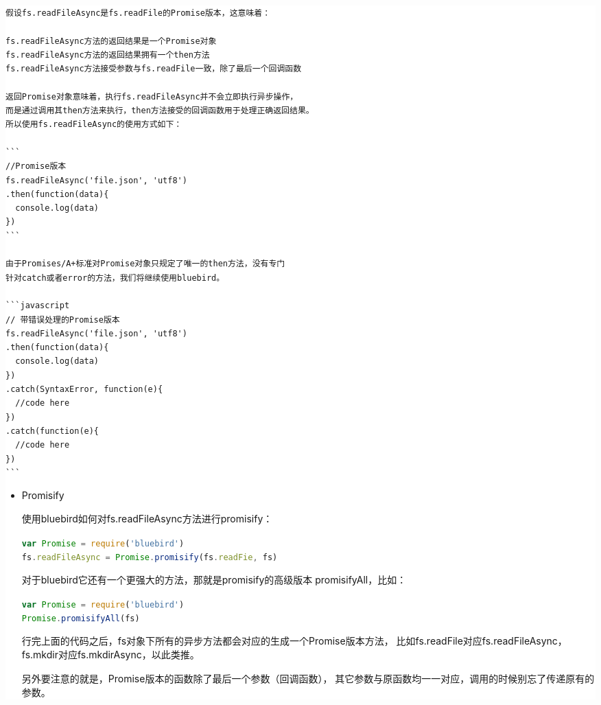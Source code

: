     假设fs.readFileAsync是fs.readFile的Promise版本，这意味着：

    fs.readFileAsync方法的返回结果是一个Promise对象
    fs.readFileAsync方法的返回结果拥有一个then方法
    fs.readFileAsync方法接受参数与fs.readFile一致，除了最后一个回调函数

    返回Promise对象意味着，执行fs.readFileAsync并不会立即执行异步操作，
    而是通过调用其then方法来执行，then方法接受的回调函数用于处理正确返回结果。
    所以使用fs.readFileAsync的使用方式如下：

    ```
    //Promise版本
    fs.readFileAsync('file.json', 'utf8')
    .then(function(data){
      console.log(data)
    })
    ```

    由于Promises/A+标准对Promise对象只规定了唯一的then方法，没有专门
    针对catch或者error的方法，我们将继续使用bluebird。

    ```javascript
    // 带错误处理的Promise版本
    fs.readFileAsync('file.json', 'utf8')
    .then(function(data){
      console.log(data)
    })
    .catch(SyntaxError, function(e){
      //code here
    })
    .catch(function(e){
      //code here
    })
    ```

-   Promisify

    使用bluebird如何对fs.readFileAsync方法进行promisify：

    ```javascript
    var Promise = require('bluebird')
    fs.readFileAsync = Promise.promisify(fs.readFie, fs)
    ```

    对于bluebird它还有一个更强大的方法，那就是promisify的高级版本 promisifyAll，比如：

    ```javascript
    var Promise = require('bluebird')
    Promise.promisifyAll(fs)
    ```

    行完上面的代码之后，fs对象下所有的异步方法都会对应的生成一个Promise版本方法，
    比如fs.readFile对应fs.readFileAsync，fs.mkdir对应fs.mkdirAsync，以此类推。

    另外要注意的就是，Promise版本的函数除了最后一个参数（回调函数），
    其它参数与原函数均一一对应，调用的时候别忘了传递原有的参数。
